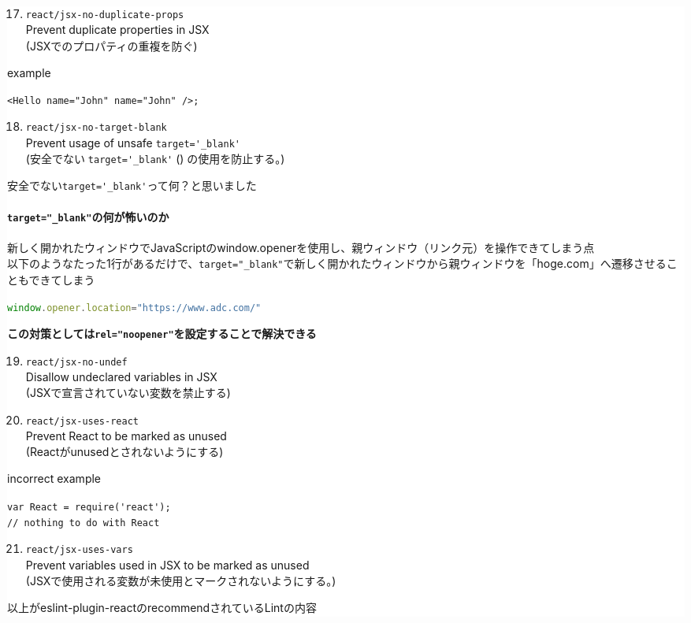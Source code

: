 17. `react/jsx-no-duplicate-props`  
Prevent duplicate properties in JSX   
(JSXでのプロパティの重複を防ぐ)  

example
```tsx
<Hello name="John" name="John" />;
```

18. `react/jsx-no-target-blank`  
Prevent usage of unsafe `target='_blank'`  
(安全でない `target='_blank'` () の使用を防止する。)  

安全でない`target='_blank'`って何？と思いました  
#### `target="_blank"`の何が怖いのか
新しく開かれたウィンドウでJavaScriptのwindow.openerを使用し、親ウィンドウ（リンク元）を操作できてしまう点  
以下のようなたった1行があるだけで、`target="_blank"`で新しく開かれたウィンドウから親ウィンドウを「hoge.com」へ遷移させることもできてしまう  
```js
window.opener.location="https://www.adc.com/"
```

**この対策としては`rel="noopener"`を設定することで解決できる**  

19. `react/jsx-no-undef`  
Disallow undeclared variables in JSX  
(JSXで宣言されていない変数を禁止する)  

20. `react/jsx-uses-react`  
Prevent React to be marked as unused  
(Reactがunusedとされないようにする)  

incorrect example  
```tsx
var React = require('react');
// nothing to do with React
```

21. `react/jsx-uses-vars`  
Prevent variables used in JSX to be marked as unused  
(JSXで使用される変数が未使用とマークされないようにする。)  

以上がeslint-plugin-reactのrecommendされているLintの内容  




